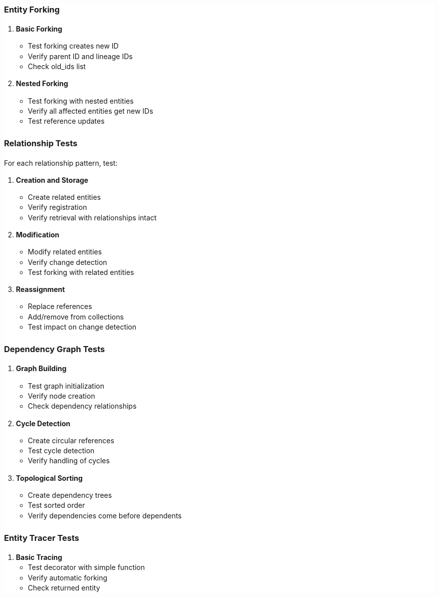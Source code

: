 ### Entity Forking

1. **Basic Forking**
   - Test forking creates new ID
   - Verify parent ID and lineage IDs
   - Check old_ids list

2. **Nested Forking**
   - Test forking with nested entities
   - Verify all affected entities get new IDs
   - Test reference updates

### Relationship Tests

For each relationship pattern, test:

1. **Creation and Storage**
   - Create related entities
   - Verify registration
   - Verify retrieval with relationships intact

2. **Modification**
   - Modify related entities
   - Verify change detection
   - Test forking with related entities

3. **Reassignment**
   - Replace references
   - Add/remove from collections
   - Test impact on change detection

### Dependency Graph Tests

1. **Graph Building**
   - Test graph initialization
   - Verify node creation
   - Check dependency relationships

2. **Cycle Detection**
   - Create circular references
   - Test cycle detection
   - Verify handling of cycles

3. **Topological Sorting**
   - Create dependency trees
   - Test sorted order
   - Verify dependencies come before dependents

### Entity Tracer Tests

1. **Basic Tracing**
   - Test decorator with simple function
   - Verify automatic forking
   - Check returned entity

